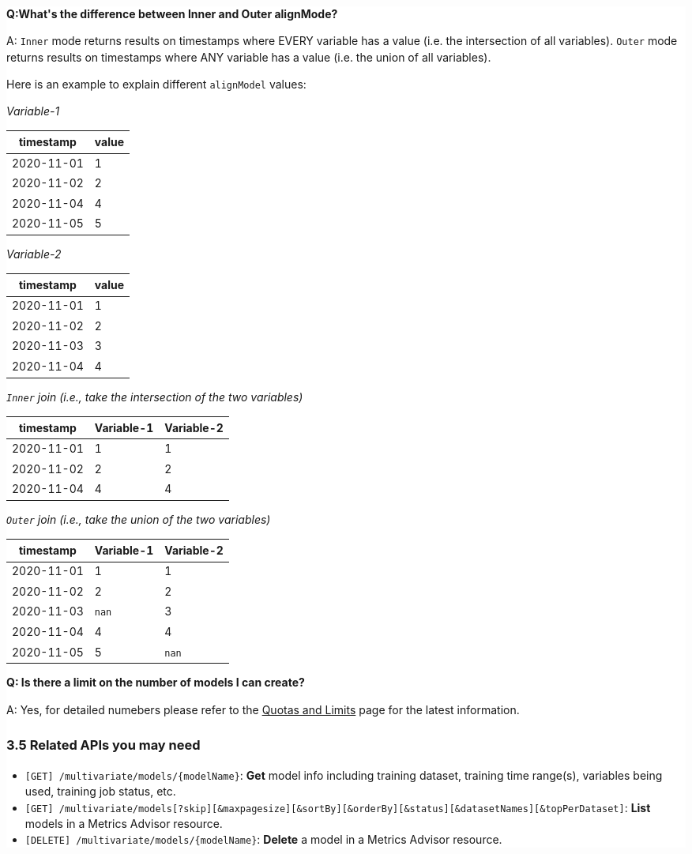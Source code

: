 
**Q:What's the difference between Inner and Outer alignMode?**

A: `Inner` mode returns results on timestamps where EVERY variable has a value (i.e. the intersection of all variables). `Outer` mode returns results on timestamps where ANY variable has a value (i.e. the union of all variables).

Here is an example to explain different `alignModel` values:

*Variable-1*

|timestamp | value|
----------| -----|
|2020-11-01| 1  
|2020-11-02| 2  
|2020-11-04| 4  
|2020-11-05| 5

*Variable-2*

timestamp | value  
--------- | -
2020-11-01| 1  
2020-11-02| 2  
2020-11-03| 3  
2020-11-04| 4

*`Inner` join (i.e., take the intersection of the two variables)*

timestamp | Variable-1 | Variable-2
----------| - | -
2020-11-01| 1 | 1
2020-11-02| 2 | 2
2020-11-04| 4 | 4

*`Outer` join (i.e., take the union of the two variables)*

timestamp | Variable-1 | Variable-2
--------- | - | -
2020-11-01| 1 | 1
2020-11-02| 2 | 2
2020-11-03| `nan` | 3
2020-11-04| 4 | 4
2020-11-05| 5 | `nan`

**Q: Is there a limit on the number of models I can create?**

A: Yes, for detailed numebers please refer to the [Quotas and Limits](#/docs/08-Quota.md) page for the latest information. 


### 3.5 Related APIs you may need
- `[GET] /multivariate/models/{modelName}`: **Get** model info including training dataset, training time range(s), variables being used, training job status, etc.
- `[GET] /multivariate/models[?skip][&maxpagesize][&sortBy][&orderBy][&status][&datasetNames][&topPerDataset]`: **List** models in a Metrics Advisor resource. 
- `[DELETE] /multivariate/models/{modelName}`: **Delete** a model in a Metrics Advisor resource.
